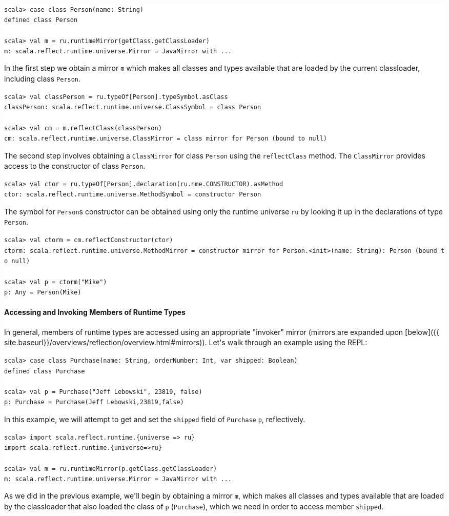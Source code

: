     scala> case class Person(name: String)
    defined class Person

    scala> val m = ru.runtimeMirror(getClass.getClassLoader)
    m: scala.reflect.runtime.universe.Mirror = JavaMirror with ...

In the first step we obtain a mirror `m` which makes all classes and types
available that are loaded by the current classloader, including class
`Person`.

    scala> val classPerson = ru.typeOf[Person].typeSymbol.asClass
    classPerson: scala.reflect.runtime.universe.ClassSymbol = class Person

    scala> val cm = m.reflectClass(classPerson)
    cm: scala.reflect.runtime.universe.ClassMirror = class mirror for Person (bound to null)

The second step involves obtaining a `ClassMirror` for class `Person` using
the `reflectClass` method. The `ClassMirror` provides access to the
constructor of class `Person`.

    scala> val ctor = ru.typeOf[Person].declaration(ru.nme.CONSTRUCTOR).asMethod
    ctor: scala.reflect.runtime.universe.MethodSymbol = constructor Person

The symbol for `Person`s constructor can be obtained using only the runtime
universe `ru` by looking it up in the declarations of type `Person`.

    scala> val ctorm = cm.reflectConstructor(ctor)
    ctorm: scala.reflect.runtime.universe.MethodMirror = constructor mirror for Person.<init>(name: String): Person (bound to null)

    scala> val p = ctorm("Mike")
    p: Any = Person(Mike)

#### Accessing and Invoking Members of Runtime Types

In general, members of runtime types are accessed using an appropriate
"invoker" mirror (mirrors are expanded upon
[below]({{ site.baseurl}}/overviews/reflection/overview.html#mirrors)).
Let's walk through an example using the REPL:

    scala> case class Purchase(name: String, orderNumber: Int, var shipped: Boolean)
    defined class Purchase

    scala> val p = Purchase("Jeff Lebowski", 23819, false)
    p: Purchase = Purchase(Jeff Lebowski,23819,false)

In this example, we will attempt to get and set the `shipped` field of
`Purchase` `p`, reflectively.

    scala> import scala.reflect.runtime.{universe => ru}
    import scala.reflect.runtime.{universe=>ru}

    scala> val m = ru.runtimeMirror(p.getClass.getClassLoader)
    m: scala.reflect.runtime.universe.Mirror = JavaMirror with ...

As we did in the previous example, we'll begin by obtaining a mirror `m`,
which makes all classes and types available that are loaded by the classloader
that also loaded the class of `p` (`Purchase`), which we need in order to
access member `shipped`.
